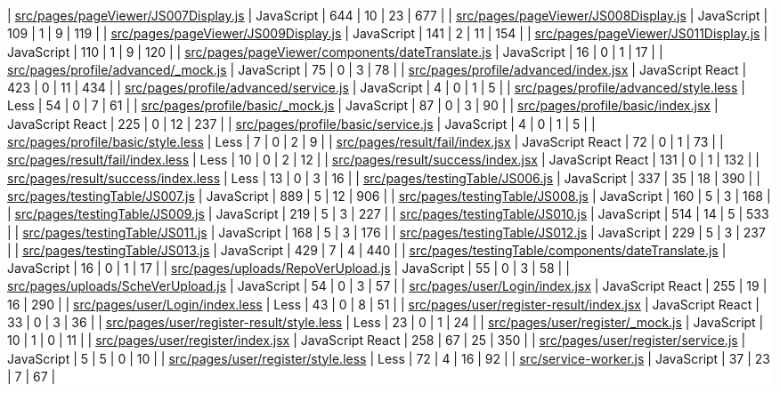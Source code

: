 | [src/pages/pageViewer/JS007Display.js](/src/pages/pageViewer/JS007Display.js) | JavaScript | 644 | 10 | 23 | 677 |
| [src/pages/pageViewer/JS008Display.js](/src/pages/pageViewer/JS008Display.js) | JavaScript | 109 | 1 | 9 | 119 |
| [src/pages/pageViewer/JS009Display.js](/src/pages/pageViewer/JS009Display.js) | JavaScript | 141 | 2 | 11 | 154 |
| [src/pages/pageViewer/JS011Display.js](/src/pages/pageViewer/JS011Display.js) | JavaScript | 110 | 1 | 9 | 120 |
| [src/pages/pageViewer/components/dateTranslate.js](/src/pages/pageViewer/components/dateTranslate.js) | JavaScript | 16 | 0 | 1 | 17 |
| [src/pages/profile/advanced/_mock.js](/src/pages/profile/advanced/_mock.js) | JavaScript | 75 | 0 | 3 | 78 |
| [src/pages/profile/advanced/index.jsx](/src/pages/profile/advanced/index.jsx) | JavaScript React | 423 | 0 | 11 | 434 |
| [src/pages/profile/advanced/service.js](/src/pages/profile/advanced/service.js) | JavaScript | 4 | 0 | 1 | 5 |
| [src/pages/profile/advanced/style.less](/src/pages/profile/advanced/style.less) | Less | 54 | 0 | 7 | 61 |
| [src/pages/profile/basic/_mock.js](/src/pages/profile/basic/_mock.js) | JavaScript | 87 | 0 | 3 | 90 |
| [src/pages/profile/basic/index.jsx](/src/pages/profile/basic/index.jsx) | JavaScript React | 225 | 0 | 12 | 237 |
| [src/pages/profile/basic/service.js](/src/pages/profile/basic/service.js) | JavaScript | 4 | 0 | 1 | 5 |
| [src/pages/profile/basic/style.less](/src/pages/profile/basic/style.less) | Less | 7 | 0 | 2 | 9 |
| [src/pages/result/fail/index.jsx](/src/pages/result/fail/index.jsx) | JavaScript React | 72 | 0 | 1 | 73 |
| [src/pages/result/fail/index.less](/src/pages/result/fail/index.less) | Less | 10 | 0 | 2 | 12 |
| [src/pages/result/success/index.jsx](/src/pages/result/success/index.jsx) | JavaScript React | 131 | 0 | 1 | 132 |
| [src/pages/result/success/index.less](/src/pages/result/success/index.less) | Less | 13 | 0 | 3 | 16 |
| [src/pages/testingTable/JS006.js](/src/pages/testingTable/JS006.js) | JavaScript | 337 | 35 | 18 | 390 |
| [src/pages/testingTable/JS007.js](/src/pages/testingTable/JS007.js) | JavaScript | 889 | 5 | 12 | 906 |
| [src/pages/testingTable/JS008.js](/src/pages/testingTable/JS008.js) | JavaScript | 160 | 5 | 3 | 168 |
| [src/pages/testingTable/JS009.js](/src/pages/testingTable/JS009.js) | JavaScript | 219 | 5 | 3 | 227 |
| [src/pages/testingTable/JS010.js](/src/pages/testingTable/JS010.js) | JavaScript | 514 | 14 | 5 | 533 |
| [src/pages/testingTable/JS011.js](/src/pages/testingTable/JS011.js) | JavaScript | 168 | 5 | 3 | 176 |
| [src/pages/testingTable/JS012.js](/src/pages/testingTable/JS012.js) | JavaScript | 229 | 5 | 3 | 237 |
| [src/pages/testingTable/JS013.js](/src/pages/testingTable/JS013.js) | JavaScript | 429 | 7 | 4 | 440 |
| [src/pages/testingTable/components/dateTranslate.js](/src/pages/testingTable/components/dateTranslate.js) | JavaScript | 16 | 0 | 1 | 17 |
| [src/pages/uploads/RepoVerUpload.js](/src/pages/uploads/RepoVerUpload.js) | JavaScript | 55 | 0 | 3 | 58 |
| [src/pages/uploads/ScheVerUpload.js](/src/pages/uploads/ScheVerUpload.js) | JavaScript | 54 | 0 | 3 | 57 |
| [src/pages/user/Login/index.jsx](/src/pages/user/Login/index.jsx) | JavaScript React | 255 | 19 | 16 | 290 |
| [src/pages/user/Login/index.less](/src/pages/user/Login/index.less) | Less | 43 | 0 | 8 | 51 |
| [src/pages/user/register-result/index.jsx](/src/pages/user/register-result/index.jsx) | JavaScript React | 33 | 0 | 3 | 36 |
| [src/pages/user/register-result/style.less](/src/pages/user/register-result/style.less) | Less | 23 | 0 | 1 | 24 |
| [src/pages/user/register/_mock.js](/src/pages/user/register/_mock.js) | JavaScript | 10 | 1 | 0 | 11 |
| [src/pages/user/register/index.jsx](/src/pages/user/register/index.jsx) | JavaScript React | 258 | 67 | 25 | 350 |
| [src/pages/user/register/service.js](/src/pages/user/register/service.js) | JavaScript | 5 | 5 | 0 | 10 |
| [src/pages/user/register/style.less](/src/pages/user/register/style.less) | Less | 72 | 4 | 16 | 92 |
| [src/service-worker.js](/src/service-worker.js) | JavaScript | 37 | 23 | 7 | 67 |